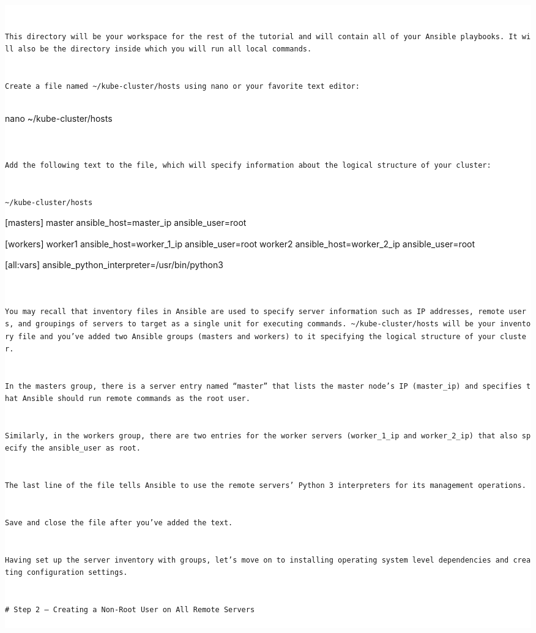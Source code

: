 
```


This directory will be your workspace for the rest of the tutorial and will contain all of your Ansible playbooks. It will also be the directory inside which you will run all local commands.


Create a file named ~/kube-cluster/hosts using nano or your favorite text editor:


```
nano ~/kube-cluster/hosts


```


Add the following text to the file, which will specify information about the logical structure of your cluster:


~/kube-cluster/hosts
```
[masters]
master ansible_host=master_ip ansible_user=root

[workers]
worker1 ansible_host=worker_1_ip ansible_user=root
worker2 ansible_host=worker_2_ip ansible_user=root

[all:vars]
ansible_python_interpreter=/usr/bin/python3

```


You may recall that inventory files in Ansible are used to specify server information such as IP addresses, remote users, and groupings of servers to target as a single unit for executing commands. ~/kube-cluster/hosts will be your inventory file and you’ve added two Ansible groups (masters and workers) to it specifying the logical structure of your cluster.


In the masters group, there is a server entry named “master” that lists the master node’s IP (master_ip) and specifies that Ansible should run remote commands as the root user.


Similarly, in the workers group, there are two entries for the worker servers (worker_1_ip and worker_2_ip) that also specify the ansible_user as root.


The last line of the file tells Ansible to use the remote servers’ Python 3 interpreters for its management operations.


Save and close the file after you’ve added the text.


Having set up the server inventory with groups, let’s move on to installing operating system level dependencies and creating configuration settings.


# Step 2 — Creating a Non-Root User on All Remote Servers


```